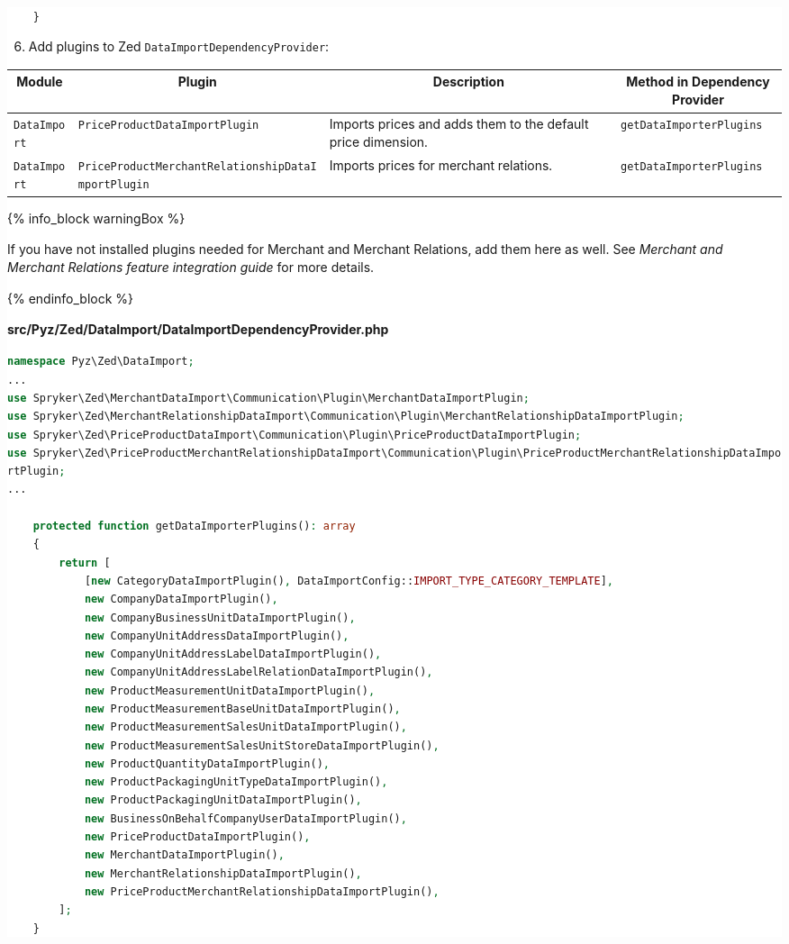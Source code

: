 ```php
    }
```

6. Add plugins to Zed `DataImportDependencyProvider`:


| Module | Plugin | Description | Method in Dependency Provider |
| --- | --- | --- | --- |
| `DataImport` | `PriceProductDataImportPlugin` | Imports prices and adds them to the default price dimension.	 | `getDataImporterPlugins` |
| `DataImport` | `PriceProductMerchantRelationshipDataImportPlugin` | Imports prices for merchant relations. | `getDataImporterPlugins` |

{% info_block warningBox %}

If you have not installed plugins needed for Merchant and Merchant Relations, add them here as well. See _Merchant and Merchant Relations feature integration guide_  for more details.

{% endinfo_block %}

**src/Pyz/Zed/DataImport/DataImportDependencyProvider.php**

```php
namespace Pyz\Zed\DataImport;
...
use Spryker\Zed\MerchantDataImport\Communication\Plugin\MerchantDataImportPlugin;
use Spryker\Zed\MerchantRelationshipDataImport\Communication\Plugin\MerchantRelationshipDataImportPlugin;
use Spryker\Zed\PriceProductDataImport\Communication\Plugin\PriceProductDataImportPlugin;
use Spryker\Zed\PriceProductMerchantRelationshipDataImport\Communication\Plugin\PriceProductMerchantRelationshipDataImportPlugin;
...

    protected function getDataImporterPlugins(): array
    {
        return [
            [new CategoryDataImportPlugin(), DataImportConfig::IMPORT_TYPE_CATEGORY_TEMPLATE],
            new CompanyDataImportPlugin(),
            new CompanyBusinessUnitDataImportPlugin(),
            new CompanyUnitAddressDataImportPlugin(),
            new CompanyUnitAddressLabelDataImportPlugin(),
            new CompanyUnitAddressLabelRelationDataImportPlugin(),
            new ProductMeasurementUnitDataImportPlugin(),
            new ProductMeasurementBaseUnitDataImportPlugin(),
            new ProductMeasurementSalesUnitDataImportPlugin(),
            new ProductMeasurementSalesUnitStoreDataImportPlugin(),
            new ProductQuantityDataImportPlugin(),
            new ProductPackagingUnitTypeDataImportPlugin(),
            new ProductPackagingUnitDataImportPlugin(),
            new BusinessOnBehalfCompanyUserDataImportPlugin(),
            new PriceProductDataImportPlugin(),
            new MerchantDataImportPlugin(),
            new MerchantRelationshipDataImportPlugin(),
            new PriceProductMerchantRelationshipDataImportPlugin(),
        ];
    }
```
